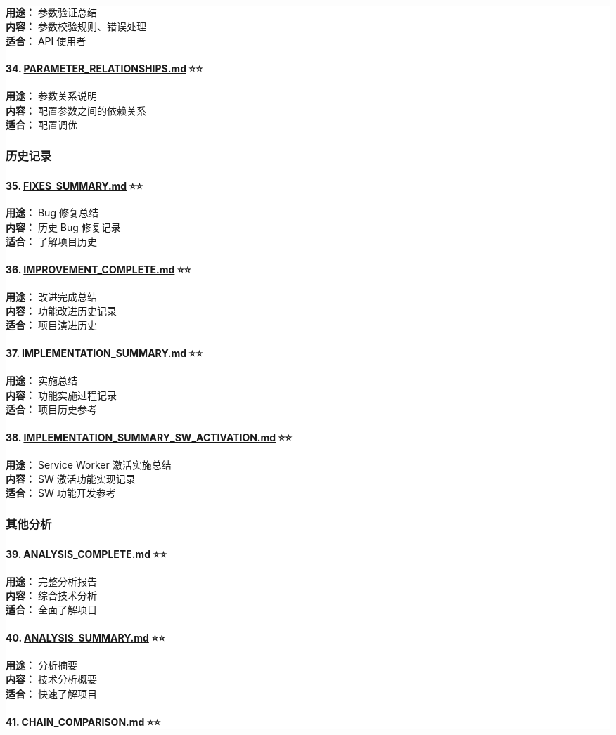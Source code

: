 **用途：** 参数验证总结  
**内容：** 参数校验规则、错误处理  
**适合：** API 使用者

#### 34. [PARAMETER_RELATIONSHIPS.md](PARAMETER_RELATIONSHIPS.md) ⭐⭐

**用途：** 参数关系说明  
**内容：** 配置参数之间的依赖关系  
**适合：** 配置调优

### 历史记录

#### 35. [FIXES_SUMMARY.md](FIXES_SUMMARY.md) ⭐⭐

**用途：** Bug 修复总结  
**内容：** 历史 Bug 修复记录  
**适合：** 了解项目历史

#### 36. [IMPROVEMENT_COMPLETE.md](IMPROVEMENT_COMPLETE.md) ⭐⭐

**用途：** 改进完成总结  
**内容：** 功能改进历史记录  
**适合：** 项目演进历史

#### 37. [IMPLEMENTATION_SUMMARY.md](IMPLEMENTATION_SUMMARY.md) ⭐⭐

**用途：** 实施总结  
**内容：** 功能实施过程记录  
**适合：** 项目历史参考

#### 38. [IMPLEMENTATION_SUMMARY_SW_ACTIVATION.md](IMPLEMENTATION_SUMMARY_SW_ACTIVATION.md) ⭐⭐

**用途：** Service Worker 激活实施总结  
**内容：** SW 激活功能实现记录  
**适合：** SW 功能开发参考

### 其他分析

#### 39. [ANALYSIS_COMPLETE.md](ANALYSIS_COMPLETE.md) ⭐⭐

**用途：** 完整分析报告  
**内容：** 综合技术分析  
**适合：** 全面了解项目

#### 40. [ANALYSIS_SUMMARY.md](ANALYSIS_SUMMARY.md) ⭐⭐

**用途：** 分析摘要  
**内容：** 技术分析概要  
**适合：** 快速了解项目

#### 41. [CHAIN_COMPARISON.md](CHAIN_COMPARISON.md) ⭐⭐
